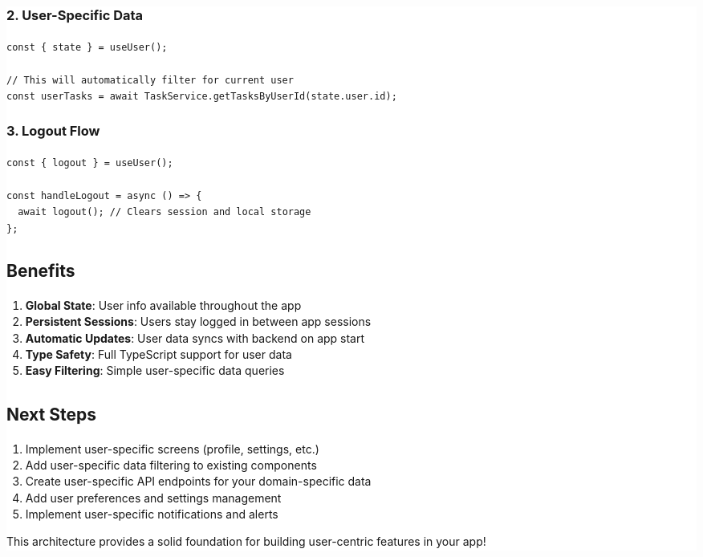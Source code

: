 ### 2. **User-Specific Data**

```tsx
const { state } = useUser();

// This will automatically filter for current user
const userTasks = await TaskService.getTasksByUserId(state.user.id);
```

### 3. **Logout Flow**

```tsx
const { logout } = useUser();

const handleLogout = async () => {
  await logout(); // Clears session and local storage
};
```

## Benefits

1. **Global State**: User info available throughout the app
2. **Persistent Sessions**: Users stay logged in between app sessions
3. **Automatic Updates**: User data syncs with backend on app start
4. **Type Safety**: Full TypeScript support for user data
5. **Easy Filtering**: Simple user-specific data queries

## Next Steps

1. Implement user-specific screens (profile, settings, etc.)
2. Add user-specific data filtering to existing components
3. Create user-specific API endpoints for your domain-specific data
4. Add user preferences and settings management
5. Implement user-specific notifications and alerts

This architecture provides a solid foundation for building user-centric features in your app!
